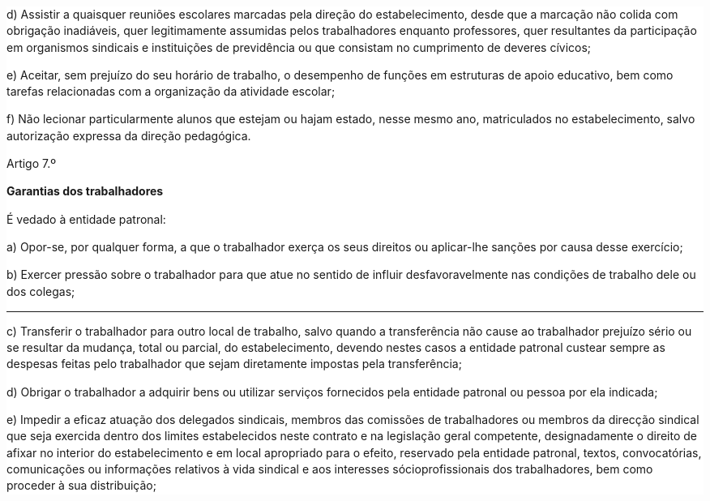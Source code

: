 d) Assistir a quaisquer reuniões escolares marcadas pela direção do estabelecimento, desde que a marcação não colida
com obrigação inadiáveis, quer legitimamente assumidas
pelos trabalhadores enquanto professores, quer resultantes
da participação em organismos sindicais e instituições de
previdência ou que consistam no cumprimento de deveres
cívicos;


e) Aceitar, sem prejuízo do seu horário de trabalho, o desempenho de funções em estruturas de apoio educativo, bem
como tarefas relacionadas com a organização da atividade
escolar;


f) Não lecionar particularmente alunos que estejam ou hajam
estado, nesse mesmo ano, matriculados no estabelecimento,
salvo autorização expressa da direção pedagógica.


Artigo 7.º


**Garantias dos trabalhadores**


É vedado à entidade patronal:


a) Opor-se, por qualquer forma, a que o trabalhador exerça os
seus direitos ou aplicar-lhe sanções por causa desse exercício;


b) Exercer pressão sobre o trabalhador para que atue no sentido de influir desfavoravelmente nas condições de trabalho
dele ou dos colegas;




---

c) Transferir o trabalhador para outro local de trabalho, salvo
quando a transferência não cause ao trabalhador prejuízo
sério ou se resultar da mudança, total ou parcial, do estabelecimento, devendo nestes casos a entidade patronal custear
sempre as despesas feitas pelo trabalhador que sejam diretamente impostas pela transferência;


d) Obrigar o trabalhador a adquirir bens ou utilizar serviços
fornecidos pela entidade patronal ou pessoa por ela indicada;


e) Impedir a eficaz atuação dos delegados sindicais, membros
das comissões de trabalhadores ou membros da direcção
sindical que seja exercida dentro dos limites estabelecidos
neste contrato e na legislação geral competente, designadamente o direito de afixar no interior do estabelecimento e
em local apropriado para o efeito, reservado pela entidade
patronal, textos, convocatórias, comunicações ou informações relativos à vida sindical e aos interesses sócioprofissionais dos trabalhadores, bem como proceder à sua distribuição;

